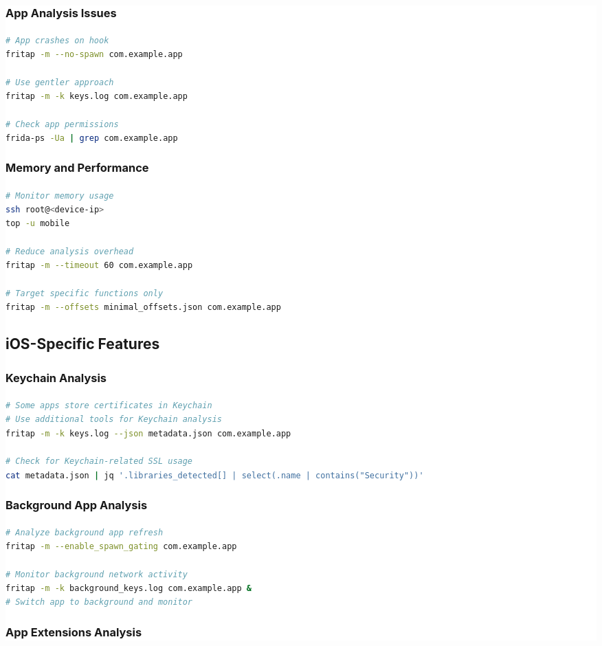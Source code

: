 ### App Analysis Issues

```bash
# App crashes on hook
fritap -m --no-spawn com.example.app

# Use gentler approach
fritap -m -k keys.log com.example.app

# Check app permissions
frida-ps -Ua | grep com.example.app
```

### Memory and Performance

```bash
# Monitor memory usage
ssh root@<device-ip>
top -u mobile

# Reduce analysis overhead
fritap -m --timeout 60 com.example.app

# Target specific functions only
fritap -m --offsets minimal_offsets.json com.example.app
```

## iOS-Specific Features

### Keychain Analysis

```bash
# Some apps store certificates in Keychain
# Use additional tools for Keychain analysis
fritap -m -k keys.log --json metadata.json com.example.app

# Check for Keychain-related SSL usage
cat metadata.json | jq '.libraries_detected[] | select(.name | contains("Security"))'
```

### Background App Analysis

```bash
# Analyze background app refresh
fritap -m --enable_spawn_gating com.example.app

# Monitor background network activity
fritap -m -k background_keys.log com.example.app &
# Switch app to background and monitor
```

### App Extensions Analysis

